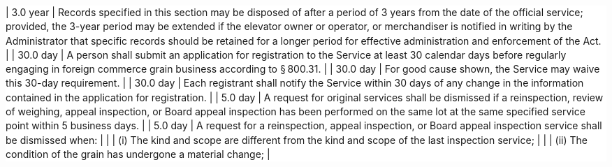 | 3.0 year   | Records specified in this section may be disposed of after a period of 3 years from the date of the official service; provided, the 3-year period may be extended if the elevator owner or operator, or merchandiser is notified in writing by the Administrator that specific records should be retained for a longer period for effective administration and enforcement of the Act.                                                                                                                                                                                                                                                                                       |
| 30.0 day   | A person shall submit an application for registration to the Service at least 30 calendar days before regularly engaging in foreign commerce grain business according to &#167;&#8201;800.31.                                                                                                                                                                                                                                                                                                                                                                                                                                                                                |
| 30.0 day   | For good cause shown, the Service may waive this 30-day requirement.                                                                                                                                                                                                                                                                                                                                                                                                                                                                                                                                                                                                         |
| 30.0 day   | Each registrant shall notify the Service within 30 days of any change in the information contained in the application for registration.                                                                                                                                                                                                                                                                                                                                                                                                                                                                                                                                      |
| 5.0 day    | A request for original services shall be dismissed if a reinspection, review of weighing, appeal inspection, or Board appeal inspection has been performed on the same lot at the same specified service point within 5 business days.                                                                                                                                                                                                                                                                                                                                                                                                                                       |
| 5.0 day    | A request for a reinspection, appeal inspection, or Board appeal inspection service shall be dismissed when:                                                                                                                                                                                                                                                                                                                                                                                                                                                                                                                                                                 |
|            |               (i) The kind and scope are different from the kind and scope of the last inspection service;                                                                                                                                                                                                                                                                                                                                                                                                                                                                                                                                                                   |
|            |               (ii) The condition of the grain has undergone a material change;                                                                                                                                                                                                                                                                                                                                                                                                                                                                                                                                                                                               |